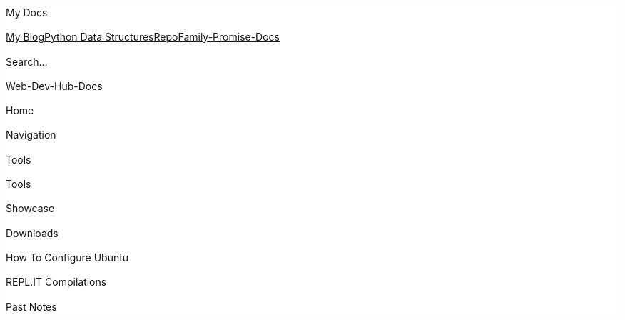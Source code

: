 <a href="https://bryan-guner.gitbook.io/my-docs/" class="css-4rbku5 css-1dbjc4n r-1awozwy r-1loqt21 r-18u37iz r-1otgn73 r-1i6wzkk r-lrvibr"></a>

<span class="css-901oao css-16my406 css-vcwn7f" aria-label="My Docs" data-rnw-int-class="nearest_246__260-14274_">My Docs</span>

<a href="https://bgoonz-blog.netlify.app/" class="css-4rbku5 css-901oao css-cens5h r-howw7u r-1loqt21 r-gg6oyi r-ubezar r-majxgm r-135wba7 r-ymttw5">My Blog</a><a href="https://py-v2.gitbook.io/datastructures-in-pytho/" class="css-4rbku5 css-901oao css-cens5h r-howw7u r-1loqt21 r-gg6oyi r-ubezar r-majxgm r-135wba7 r-ymttw5">Python Data Structures</a><a href="https://github.com/bgoonz/Web-Dev-Hub-Docs" class="css-4rbku5 css-901oao css-cens5h r-howw7u r-1loqt21 r-gg6oyi r-ubezar r-majxgm r-135wba7 r-ymttw5">Repo</a><a href="https://lambda-labs.gitbook.io/lambda-labs/" class="css-4rbku5 css-901oao css-cens5h r-howw7u r-1loqt21 r-gg6oyi r-ubezar r-majxgm r-135wba7 r-ymttw5">Family-Promise-Docs</a>

Search…

<span class="css-901oao css-16my406 css-vcwn7f">Web-Dev-Hub-Docs</span>

<a href="https://bryan-guner.gitbook.io/my-docs/" class="css-4rbku5 css-1dbjc4n r-1awozwy r-42olwf r-rs99b7 r-1loqt21 r-18u37iz r-15ysp7h r-ymttw5 r-1otgn73 r-1i6wzkk r-lrvibr"></a>

Home

<a href="https://bryan-guner.gitbook.io/my-docs/navigation" class="css-4rbku5 css-1dbjc4n r-1awozwy r-42olwf r-rs99b7 r-1loqt21 r-18u37iz r-15ysp7h r-ymttw5 r-1otgn73 r-1i6wzkk r-lrvibr"></a>

Navigation

Tools

<a href="https://bryan-guner.gitbook.io/my-docs/tools/tools" class="css-4rbku5 css-1dbjc4n r-1awozwy r-42olwf r-rs99b7 r-1loqt21 r-18u37iz r-15ysp7h r-ymttw5 r-1otgn73 r-1i6wzkk r-lrvibr"></a>

Tools

<a href="https://bryan-guner.gitbook.io/my-docs/tools/showcase" class="css-4rbku5 css-1dbjc4n r-1awozwy r-42olwf r-rs99b7 r-1loqt21 r-18u37iz r-15ysp7h r-ymttw5 r-1otgn73 r-1i6wzkk r-lrvibr"></a>

Showcase

<a href="https://bryan-guner.gitbook.io/my-docs/tools/downloads" class="css-4rbku5 css-1dbjc4n r-1awozwy r-42olwf r-rs99b7 r-1loqt21 r-18u37iz r-15ysp7h r-ymttw5 r-1otgn73 r-1i6wzkk r-lrvibr"></a>

Downloads

<a href="https://bryan-guner.gitbook.io/my-docs/tools/how-to-configure-ubuntu" class="css-4rbku5 css-1dbjc4n r-1awozwy r-42olwf r-rs99b7 r-1loqt21 r-18u37iz r-15ysp7h r-ymttw5 r-1otgn73 r-1i6wzkk r-lrvibr"></a>

How To Configure Ubuntu

<a href="https://bryan-guner.gitbook.io/my-docs/tools/links" class="css-4rbku5 css-1dbjc4n r-1awozwy r-42olwf r-rs99b7 r-1loqt21 r-18u37iz r-15ysp7h r-ymttw5 r-1otgn73 r-1i6wzkk r-lrvibr"></a>

REPL.IT Compilations

<a href="https://bryan-guner.gitbook.io/my-docs/tools/past-notes" class="css-4rbku5 css-1dbjc4n r-1awozwy r-42olwf r-rs99b7 r-1loqt21 r-18u37iz r-15ysp7h r-ymttw5 r-1otgn73 r-1i6wzkk r-lrvibr"></a>

Past Notes
